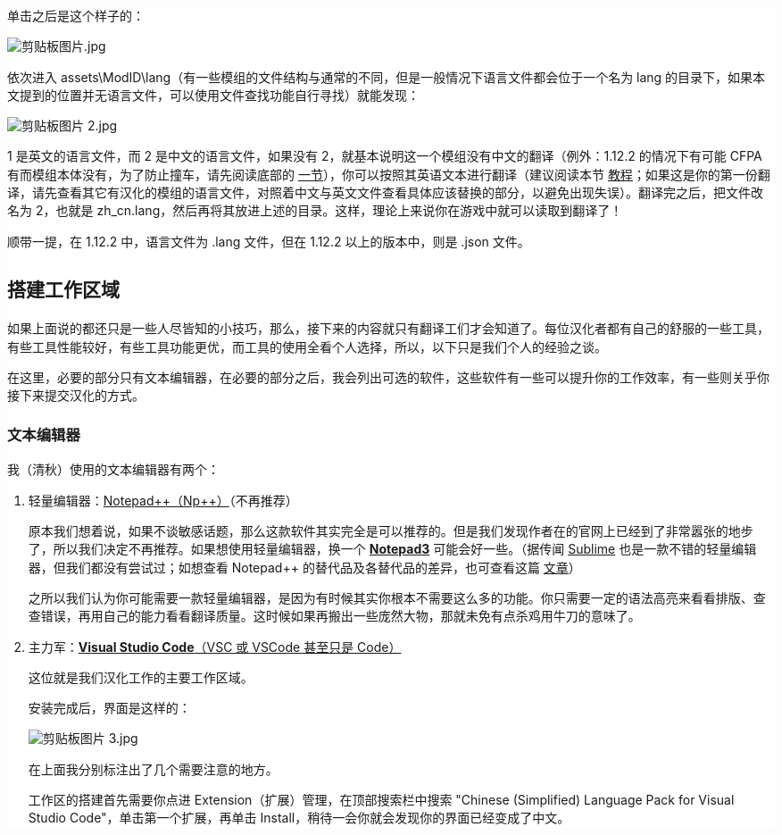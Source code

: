 
单击之后是这个样子的：


![剪贴板图片.jpg](https://i.loli.net/2020/08/13/lQYnw4gOu85SHXC.jpg)


依次进入 assets\ModID\lang（有一些模组的文件结构与通常的不同，但是一般情况下语言文件都会位于一个名为 lang 的目录下，如果本文提到的位置并无语言文件，可以使用文件查找功能自行寻找）就能发现：


![剪贴板图片 _2_.jpg](https://i.loli.net/2020/08/13/Drq6WykR9pYsfJ1.jpg)


1 是英文的语言文件，而 2 是中文的语言文件，如果没有 2，就基本说明这一个模组没有中文的翻译（例外：1.12.2 的情况下有可能 CFPA 有而模组本体没有，为了防止撞车，请先阅读底部的 [一节](https://github.com/LWHK/Passage/blob/master/%E6%96%87%E7%AB%A0/%E6%A8%A1%E7%BB%84%E7%BF%BB%E8%AF%91%EF%BC%9A%E4%BB%8E%E5%85%A5%E9%97%A8%E5%88%B0%20Java%20%E5%BC%80%E5%8F%91/Markdown.md#cfpa-%E4%BB%93%E5%BA%93%E5%9C%B0%E5%9D%80%E4%BB%A5%E5%8F%8A%E9%A1%B9%E7%9B%AE%E5%AD%98%E6%94%BE%E4%BD%8D%E7%BD%AE)），你可以按照其英语文本进行翻译（建议阅读本节 [教程](https://harbinger.covertdragon.team/chapter-13/)；如果这是你的第一份翻译，请先查看其它有汉化的模组的语言文件，对照着中文与英文文件查看具体应该替换的部分，以避免出现失误）。翻译完之后，把文件改名为 2，也就是 zh_cn.lang，然后再将其放进上述的目录。这样，理论上来说你在游戏中就可以读取到翻译了！

顺带一提，在 1.12.2 中，语言文件为 .lang 文件，但在 1.12.2 以上的版本中，则是 .json 文件。

## 搭建工作区域

如果上面说的都还只是一些人尽皆知的小技巧，那么，接下来的内容就只有翻译工们才会知道了。每位汉化者都有自己的舒服的一些工具，有些工具性能较好，有些工具功能更优，而工具的使用全看个人选择，所以，以下只是我们个人的经验之谈。

在这里，必要的部分只有文本编辑器，在必要的部分之后，我会列出可选的软件，这些软件有一些可以提升你的工作效率，有一些则关乎你接下来提交汉化的方式。

### 文本编辑器

我（清秋）使用的文本编辑器有两个：

1. 轻量编辑器：[Notepad++（Np++）](https://notepad-plus-plus.org/downloads/)（不再推荐）

    原本我们想着说，如果不谈敏感话题，那么这款软件其实完全是可以推荐的。但是我们发现作者在的官网上已经到了非常嚣张的地步了，所以我们决定不再推荐。如果想使用轻量编辑器，换一个 [**Notepad3**](https://www.rizonesoft.com/downloads/notepad3/) 可能会好一些。（据传闻 [Sublime](https://www.sublimetext.com/) 也是一款不错的轻量编辑器，但我们都没有尝试过；如想查看 Notepad++ 的替代品及各替代品的差异，也可查看这篇 [文章](https://blog.csdn.net/leelight/article/details/103019863)）

    之所以我们认为你可能需要一款轻量编辑器，是因为有时候其实你根本不需要这么多的功能。你只需要一定的语法高亮来看看排版、查查错误，再用自己的能力看看翻译质量。这时候如果再搬出一些庞然大物，那就未免有点杀鸡用牛刀的意味了。

2. 主力军：[**Visual Studio Code**（VSC 或 VSCode 甚至只是 Code）](https://code.visualstudio.com/)

    这位就是我们汉化工作的主要工作区域。

    安装完成后，界面是这样的：


    ![剪贴板图片 _3_.jpg](https://i.loli.net/2020/08/14/GJAH54rwMs16q7u.jpg)


    在上面我分别标注出了几个需要注意的地方。

    工作区的搭建首先需要你点进 Extension（扩展）管理，在顶部搜索栏中搜索 "Chinese (Simplified) Language Pack for Visual Studio Code"，单击第一个扩展，再单击 Install，稍待一会你就会发现你的界面已经变成了中文。
